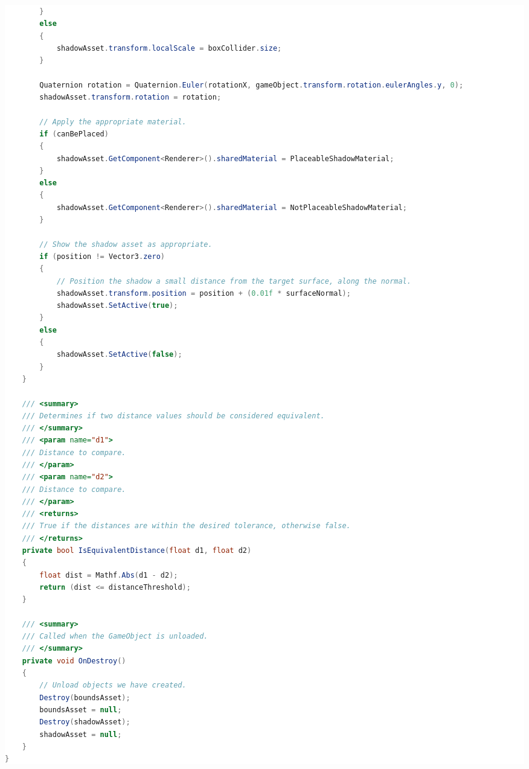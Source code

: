 ```cs
        }
        else
        {
            shadowAsset.transform.localScale = boxCollider.size;
        }

        Quaternion rotation = Quaternion.Euler(rotationX, gameObject.transform.rotation.eulerAngles.y, 0);
        shadowAsset.transform.rotation = rotation;

        // Apply the appropriate material.
        if (canBePlaced)
        {
            shadowAsset.GetComponent<Renderer>().sharedMaterial = PlaceableShadowMaterial;
        }
        else
        {
            shadowAsset.GetComponent<Renderer>().sharedMaterial = NotPlaceableShadowMaterial;
        }

        // Show the shadow asset as appropriate.
        if (position != Vector3.zero)
        {
            // Position the shadow a small distance from the target surface, along the normal.
            shadowAsset.transform.position = position + (0.01f * surfaceNormal);
            shadowAsset.SetActive(true);
        }
        else
        {
            shadowAsset.SetActive(false);
        }
    }

    /// <summary>
    /// Determines if two distance values should be considered equivalent. 
    /// </summary>
    /// <param name="d1">
    /// Distance to compare.
    /// </param>
    /// <param name="d2">
    /// Distance to compare.
    /// </param>
    /// <returns>
    /// True if the distances are within the desired tolerance, otherwise false.
    /// </returns>
    private bool IsEquivalentDistance(float d1, float d2)
    {
        float dist = Mathf.Abs(d1 - d2);
        return (dist <= distanceThreshold);
    }

    /// <summary>
    /// Called when the GameObject is unloaded.
    /// </summary>
    private void OnDestroy()
    {
        // Unload objects we have created.
        Destroy(boundsAsset);
        boundsAsset = null;
        Destroy(shadowAsset);
        shadowAsset = null;
    }
}
```